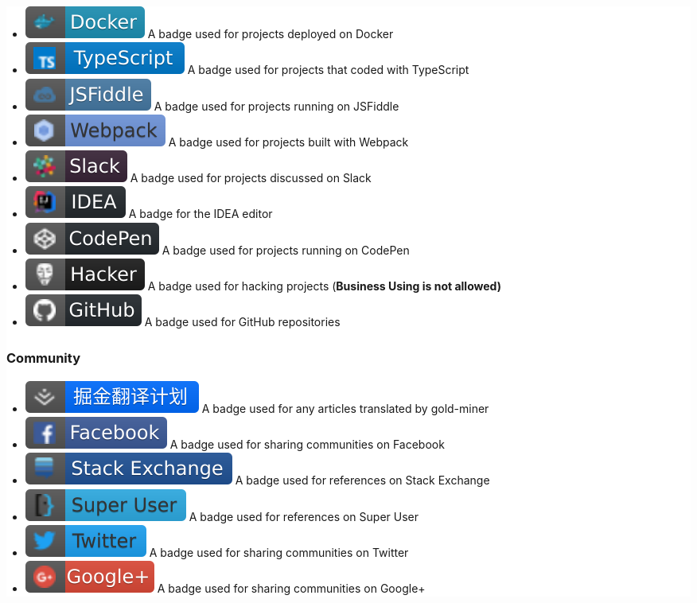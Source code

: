 - [![docker](./src/docker_dfc.svg)](https://aleen42.github.io/badges/src/docker_dfc.svg) A badge used for projects deployed on Docker
- [![typescript](./src/typescript_dfc.svg)](https://aleen42.github.io/badges/src/typescript_dfc.svg) A badge used for projects that coded with TypeScript
- [![jsfiddle](./src/jsfiddle_dfc.svg)](https://aleen42.github.io/badges/src/jsfiddle_dfc.svg) A badge used for projects running on JSFiddle
- [![webpack](./src/webpack_dfc.svg)](https://aleen42.github.io/badges/src/webpack_dfc.svg) A badge used for projects built with Webpack
- [![slack](./src/slack_dfc.svg)](https://aleen42.github.io/badges/src/slack_dfc.svg) A badge used for projects discussed on Slack
- [![idea](./src/idea_dfc.svg)](https://aleen42.github.io/badges/src/idea_dfc.svg) A badge for the IDEA editor
- [![codepen](./src/codepen_dfc.svg)](https://aleen42.github.io/badges/src/codepen_dfc.svg) A badge used for projects running on CodePen
- [![hacker](./src/hacker_dfc.svg)](https://aleen42.github.io/badges/src/hacker_dfc.svg) A badge used for hacking projects (**Business Using is not allowed)**
- [![github](./src/github_dfc.svg)](https://aleen42.github.io/badges/src/github_dfc.svg) A badge used for GitHub repositories


### Community

- [![juejin_translation](./src/juejin_translation_dfc.svg)](https://aleen42.github.io/badges/src/juejin_translation_dfc.svg) A badge used for any articles translated by gold-miner
- [![facebook](./src/facebook_dfc.svg)](https://aleen42.github.io/badges/src/facebook_dfc.svg) A badge used for sharing communities on Facebook
- [![stackexchange](./src/stackexchange_dfc.svg)](https://aleen42.github.io/badges/src/stackexchange_dfc.svg) A badge used for references on Stack Exchange
- [![superuser](./src/superuser_dfc.svg)](https://aleen42.github.io/badges/src/superuser_dfc.svg) A badge used for references on Super User
- [![twitter](./src/twitter_dfc.svg)](https://aleen42.github.io/badges/src/twitter_dfc.svg) A badge used for sharing communities on Twitter
- [![google_plus](./src/google_plus_dfc.svg)](https://aleen42.github.io/badges/src/google_plus_dfc.svg) A badge used for sharing communities on Google+
